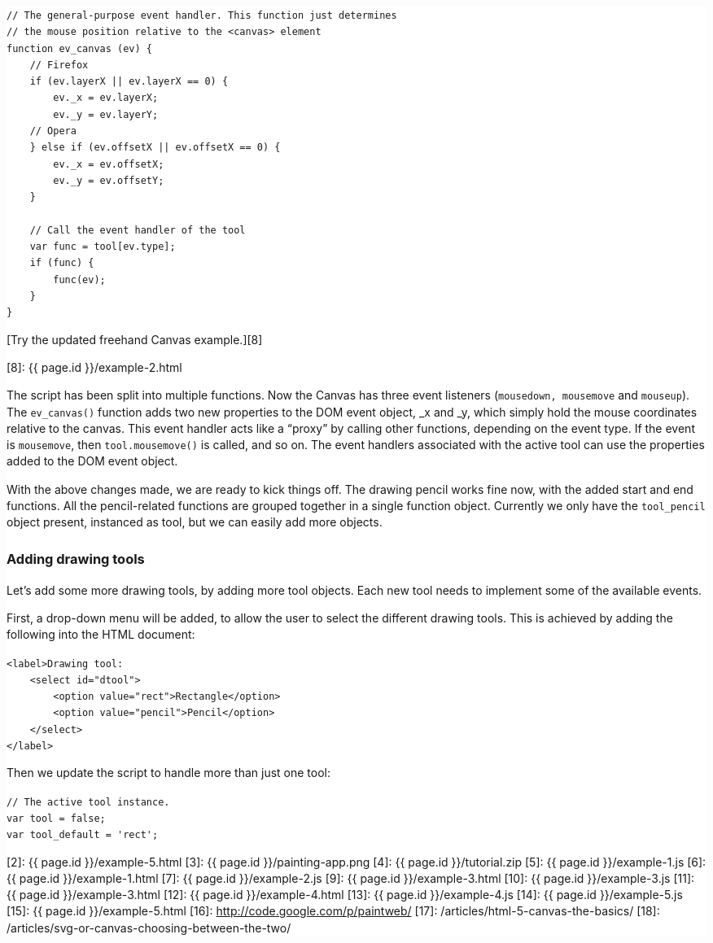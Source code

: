 	// The general-purpose event handler. This function just determines
	// the mouse position relative to the <canvas> element
	function ev_canvas (ev) {
		// Firefox
		if (ev.layerX || ev.layerX == 0) {
			ev._x = ev.layerX;
			ev._y = ev.layerY;
		// Opera
		} else if (ev.offsetX || ev.offsetX == 0) {
			ev._x = ev.offsetX;
			ev._y = ev.offsetY;
		}

		// Call the event handler of the tool
		var func = tool[ev.type];
		if (func) {
			func(ev);
		}
	}

[Try the updated freehand Canvas example.][8]

[8]: {{ page.id }}/example-2.html

The script has been split into multiple functions. Now the Canvas has three event listeners (`mousedown, mousemove` and `mouseup`). The `ev_canvas()` function adds two new properties to the DOM event object, _x and _y, which simply hold the mouse coordinates relative to the canvas. This event handler acts like a “proxy” by calling other functions, depending on the event type. If the event is `mousemove`, then `tool.mousemove()` is called, and so on. The event handlers associated with the active tool can use the properties added to the DOM event object.

With the above changes made, we are ready to kick things off. The drawing pencil works fine now, with the added start and end functions. All the pencil-related functions are grouped together in a single function object. Currently we only have the `tool_pencil` object present, instanced as tool, but we can easily add more objects.

### Adding drawing tools

Let’s add some more drawing tools, by adding more tool objects. Each new tool needs to implement some of the available events.

First, a drop-down menu will be added, to allow the user to select the different drawing tools. This is achieved by adding the following into the HTML document:

	<label>Drawing tool:
		<select id="dtool">
			<option value="rect">Rectangle</option>
			<option value="pencil">Pencil</option>
		</select>
	</label>

Then we update the script to handle more than just one tool:

	// The active tool instance.
	var tool = false;
	var tool_default = 'rect';


[1]: http://dev.opera.com/articles/html-5-canvas-the-basics/
[2]: {{ page.id }}/example-5.html
[3]: {{ page.id }}/painting-app.png
[4]: {{ page.id }}/tutorial.zip
[5]: {{ page.id }}/example-1.js
[6]: {{ page.id }}/example-1.html
[7]: {{ page.id }}/example-2.js
[9]: {{ page.id }}/example-3.html
[10]: {{ page.id }}/example-3.js
[11]: {{ page.id }}/example-3.html
[12]: {{ page.id }}/example-4.html
[13]: {{ page.id }}/example-4.js
[14]: {{ page.id }}/example-5.js
[15]: {{ page.id }}/example-5.html
[16]: http://code.google.com/p/paintweb/
[17]: /articles/html-5-canvas-the-basics/
[18]: /articles/svg-or-canvas-choosing-between-the-two/